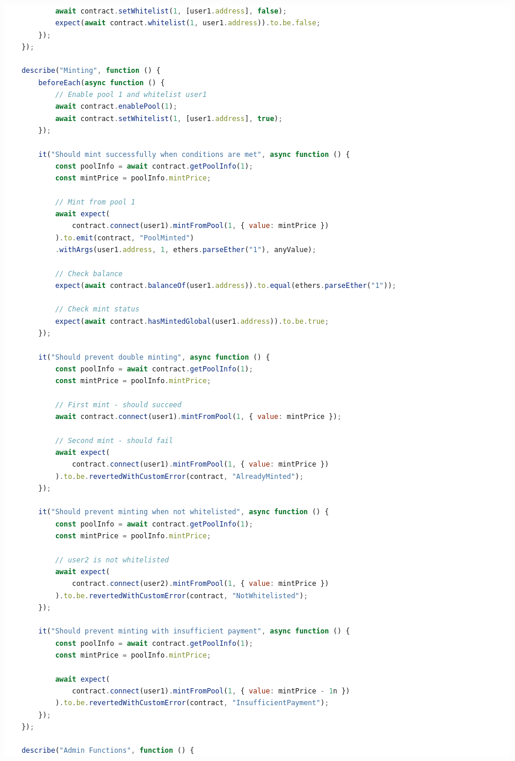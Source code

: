```javascript
            await contract.setWhitelist(1, [user1.address], false);
            expect(await contract.whitelist(1, user1.address)).to.be.false;
        });
    });

    describe("Minting", function () {
        beforeEach(async function () {
            // Enable pool 1 and whitelist user1
            await contract.enablePool(1);
            await contract.setWhitelist(1, [user1.address], true);
        });

        it("Should mint successfully when conditions are met", async function () {
            const poolInfo = await contract.getPoolInfo(1);
            const mintPrice = poolInfo.mintPrice;
            
            // Mint from pool 1
            await expect(
                contract.connect(user1).mintFromPool(1, { value: mintPrice })
            ).to.emit(contract, "PoolMinted")
            .withArgs(user1.address, 1, ethers.parseEther("1"), anyValue);
            
            // Check balance
            expect(await contract.balanceOf(user1.address)).to.equal(ethers.parseEther("1"));
            
            // Check mint status
            expect(await contract.hasMintedGlobal(user1.address)).to.be.true;
        });

        it("Should prevent double minting", async function () {
            const poolInfo = await contract.getPoolInfo(1);
            const mintPrice = poolInfo.mintPrice;
            
            // First mint - should succeed
            await contract.connect(user1).mintFromPool(1, { value: mintPrice });
            
            // Second mint - should fail
            await expect(
                contract.connect(user1).mintFromPool(1, { value: mintPrice })
            ).to.be.revertedWithCustomError(contract, "AlreadyMinted");
        });

        it("Should prevent minting when not whitelisted", async function () {
            const poolInfo = await contract.getPoolInfo(1);
            const mintPrice = poolInfo.mintPrice;
            
            // user2 is not whitelisted
            await expect(
                contract.connect(user2).mintFromPool(1, { value: mintPrice })
            ).to.be.revertedWithCustomError(contract, "NotWhitelisted");
        });

        it("Should prevent minting with insufficient payment", async function () {
            const poolInfo = await contract.getPoolInfo(1);
            const mintPrice = poolInfo.mintPrice;
            
            await expect(
                contract.connect(user1).mintFromPool(1, { value: mintPrice - 1n })
            ).to.be.revertedWithCustomError(contract, "InsufficientPayment");
        });
    });

    describe("Admin Functions", function () {
```